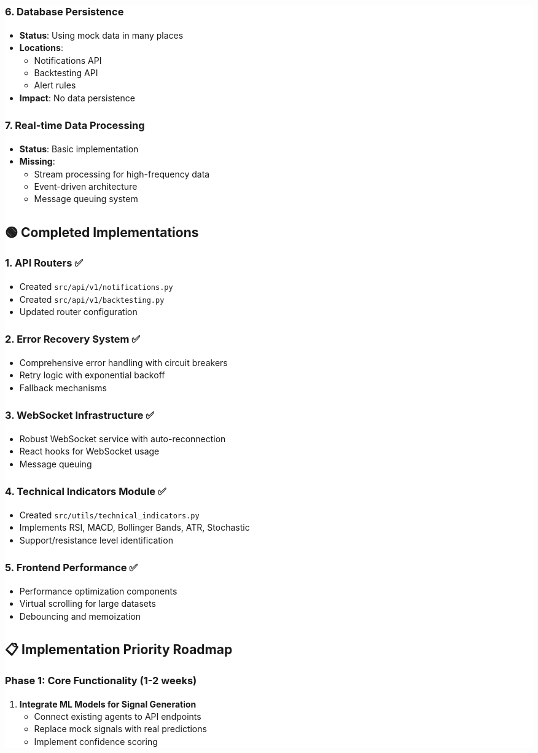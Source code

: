 ### 6. **Database Persistence**
- **Status**: Using mock data in many places
- **Locations**: 
  - Notifications API
  - Backtesting API
  - Alert rules
- **Impact**: No data persistence

### 7. **Real-time Data Processing**
- **Status**: Basic implementation
- **Missing**:
  - Stream processing for high-frequency data
  - Event-driven architecture
  - Message queuing system

## 🟢 Completed Implementations

### 1. **API Routers** ✅
- Created `src/api/v1/notifications.py`
- Created `src/api/v1/backtesting.py`
- Updated router configuration

### 2. **Error Recovery System** ✅
- Comprehensive error handling with circuit breakers
- Retry logic with exponential backoff
- Fallback mechanisms

### 3. **WebSocket Infrastructure** ✅
- Robust WebSocket service with auto-reconnection
- React hooks for WebSocket usage
- Message queuing

### 4. **Technical Indicators Module** ✅
- Created `src/utils/technical_indicators.py`
- Implements RSI, MACD, Bollinger Bands, ATR, Stochastic
- Support/resistance level identification

### 5. **Frontend Performance** ✅
- Performance optimization components
- Virtual scrolling for large datasets
- Debouncing and memoization

## 📋 Implementation Priority Roadmap

### Phase 1: Core Functionality (1-2 weeks)
1. **Integrate ML Models for Signal Generation**
   - Connect existing agents to API endpoints
   - Replace mock signals with real predictions
   - Implement confidence scoring
